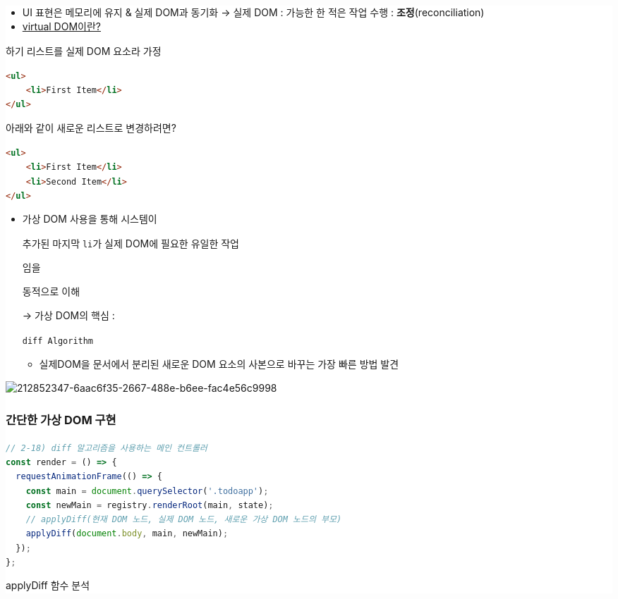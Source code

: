 - UI 표현은 메모리에 유지 & 실제 DOM과 동기화
  → 실제 DOM : 가능한 한 적은 작업 수행 : **조정**(reconciliation)
- [virtual DOM이란?](https://velopert.com/3236)

하기 리스트를 실제 DOM 요소라 가정

```html
<ul>
    <li>First Item</li>
</ul>
```

아래와 같이 새로운 리스트로 변경하려면?

```html
<ul>
    <li>First Item</li>
    <li>Second Item</li>
</ul>
```

- 가상 DOM 사용을 통해 시스템이

   

  추가된 마지막 `li`가 실제 DOM에 필요한 유일한 작업

  임을

   

  동적으로 이해

  → 가상 DOM의 핵심 :

   

  ```
  diff Algorithm
  ```

  - 실제DOM을 문서에서 분리된 새로운 DOM 요소의 사본으로 바꾸는 가장 빠른 방법 발견

![212852347-6aac6f35-2667-488e-b6ee-fac4e56c9998](https://user-images.githubusercontent.com/59427983/227172289-8a949ff9-6e4c-4525-bb26-483d906948ed.png)

### 간단한 가상 DOM 구현

```js
// 2-18) diff 알고리즘을 사용하는 메인 컨트롤러
const render = () => {
  requestAnimationFrame(() => {
    const main = document.querySelector('.todoapp');
    const newMain = registry.renderRoot(main, state);
    // applyDiff(현재 DOM 노드, 실제 DOM 노드, 새로운 가상 DOM 노드의 부모)
    applyDiff(document.body, main, newMain);
  });
};
```

applyDiff 함수 분석
